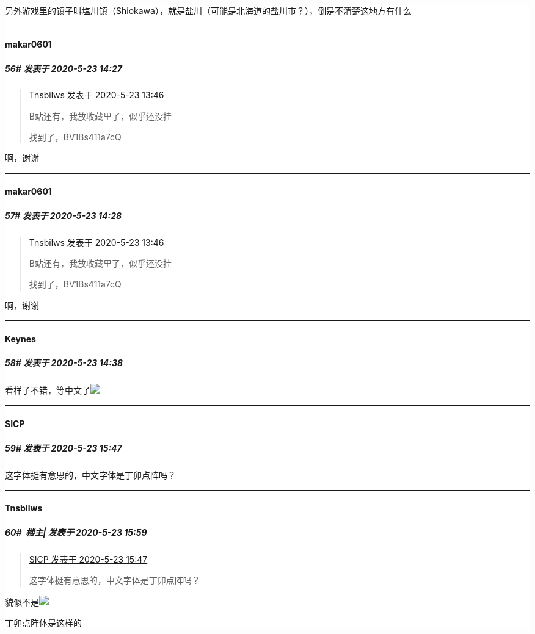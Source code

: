 另外游戏里的镇子叫塩川镇（Shiokawa），就是盐川（可能是北海道的盐川市？），倒是不清楚这地方有什么

*****

####  makar0601  
##### 56#       发表于 2020-5-23 14:27

<blockquote><a href="httphttps://bbs.saraba1st.com/2b/forum.php?mod=redirect&amp;goto=findpost&amp;pid=47528554&amp;ptid=1915014" target="_blank">Tnsbilws 发表于 2020-5-23 13:46</a>

B站还有，我放收藏里了，似乎还没挂

找到了，BV1Bs411a7cQ</blockquote>
啊，谢谢

*****

####  makar0601  
##### 57#       发表于 2020-5-23 14:28

<blockquote><a href="httphttps://bbs.saraba1st.com/2b/forum.php?mod=redirect&amp;goto=findpost&amp;pid=47528554&amp;ptid=1915014" target="_blank">Tnsbilws 发表于 2020-5-23 13:46</a>

B站还有，我放收藏里了，似乎还没挂

找到了，BV1Bs411a7cQ</blockquote>
啊，谢谢

*****

####  Keynes  
##### 58#       发表于 2020-5-23 14:38

看样子不错，等中文了<img src="https://static.saraba1st.com/image/smiley/face2017/072.png" referrerpolicy="no-referrer">

*****

####  SICP  
##### 59#       发表于 2020-5-23 15:47

这字体挺有意思的，中文字体是丁卯点阵吗？

*****

####  Tnsbilws  
##### 60#         楼主| 发表于 2020-5-23 15:59

<blockquote><a href="httphttps://bbs.saraba1st.com/2b/forum.php?mod=redirect&amp;goto=findpost&amp;pid=47529623&amp;ptid=1915014" target="_blank">SICP 发表于 2020-5-23 15:47</a>

这字体挺有意思的，中文字体是丁卯点阵吗？</blockquote>
貌似不是<img src="https://pic4.zhimg.com/50/v2-a9c91f0ed540b3c4152161d31fe73337_r.gif" referrerpolicy="no-referrer">

丁卯点阵体是这样的
